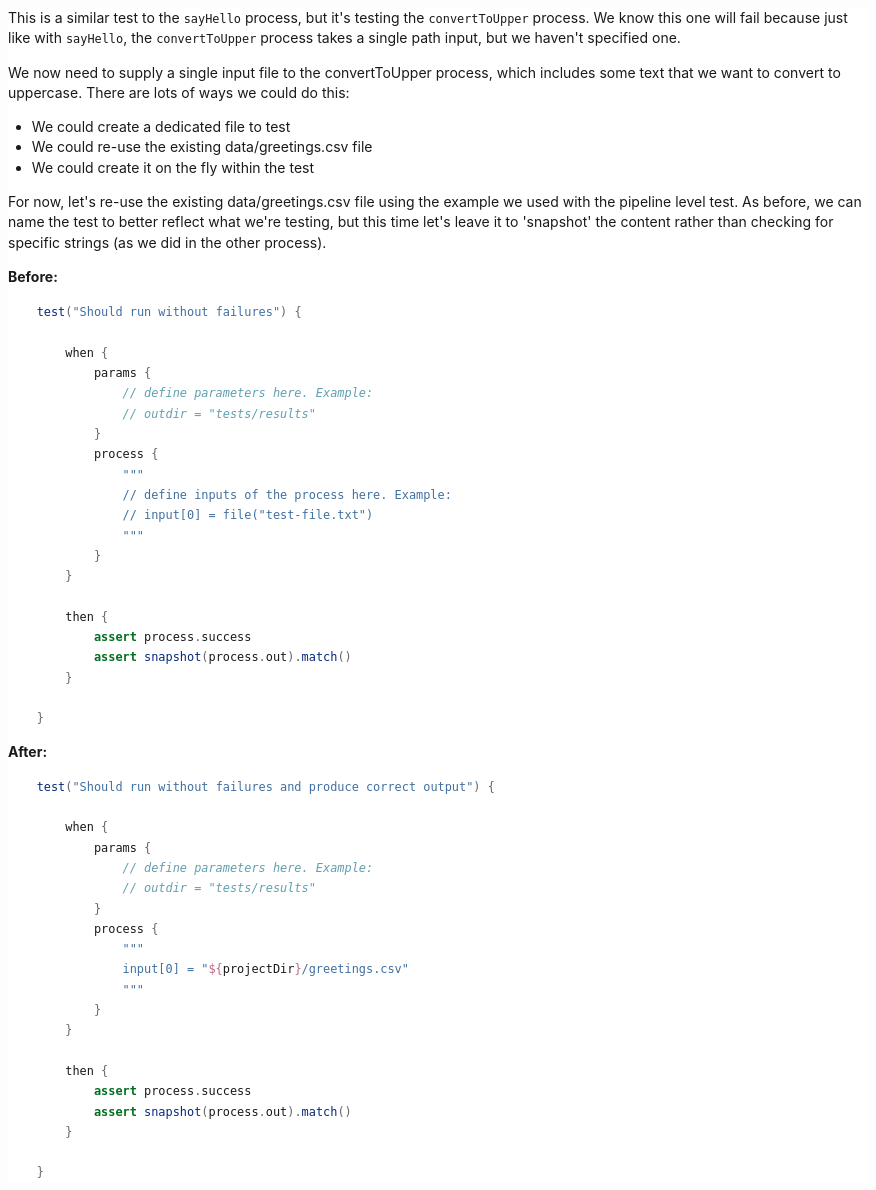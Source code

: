 This is a similar test to the `sayHello` process, but it's testing the `convertToUpper` process. We know this one will fail because just like with `sayHello`, the `convertToUpper` process takes a single path input, but we haven't specified one.

We now need to supply a single input file to the convertToUpper process, which includes some text that we want to convert to uppercase. There are lots of ways we could do this:

- We could create a dedicated file to test
- We could re-use the existing data/greetings.csv file
- We could create it on the fly within the test

For now, let's re-use the existing data/greetings.csv file using the example we used with the pipeline level test. As before, we can name the test to better reflect what we're testing, but this time let's leave it to 'snapshot' the content rather than checking for specific strings (as we did in the other process).

**Before:**

```groovy title="tests/main.converttoupper.nf.test" linenums="1" hl_lines="1 10 11"
    test("Should run without failures") {

        when {
            params {
                // define parameters here. Example:
                // outdir = "tests/results"
            }
            process {
                """
                // define inputs of the process here. Example:
                // input[0] = file("test-file.txt")
                """
            }
        }

        then {
            assert process.success
            assert snapshot(process.out).match()
        }

    }
```

**After:**

```groovy title="tests/main.converttoupper.nf.test" linenums="1" hl_lines="1 10"
    test("Should run without failures and produce correct output") {

        when {
            params {
                // define parameters here. Example:
                // outdir = "tests/results"
            }
            process {
                """
                input[0] = "${projectDir}/greetings.csv"
                """
            }
        }

        then {
            assert process.success
            assert snapshot(process.out).match()
        }

    }
```

